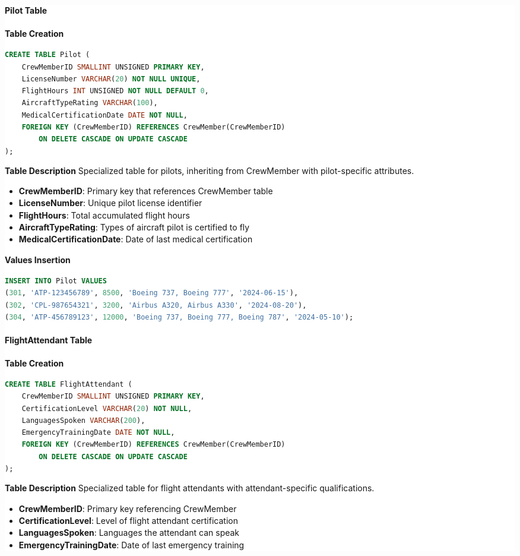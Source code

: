 #### Pilot Table

**Table Creation**

```sql
CREATE TABLE Pilot (
    CrewMemberID SMALLINT UNSIGNED PRIMARY KEY,
    LicenseNumber VARCHAR(20) NOT NULL UNIQUE,
    FlightHours INT UNSIGNED NOT NULL DEFAULT 0,
    AircraftTypeRating VARCHAR(100),
    MedicalCertificationDate DATE NOT NULL,
    FOREIGN KEY (CrewMemberID) REFERENCES CrewMember(CrewMemberID) 
        ON DELETE CASCADE ON UPDATE CASCADE
);
```

**Table Description**
Specialized table for pilots, inheriting from CrewMember with pilot-specific attributes.

- **CrewMemberID**: Primary key that references CrewMember table
- **LicenseNumber**: Unique pilot license identifier
- **FlightHours**: Total accumulated flight hours
- **AircraftTypeRating**: Types of aircraft pilot is certified to fly
- **MedicalCertificationDate**: Date of last medical certification

**Values Insertion**

```sql
INSERT INTO Pilot VALUES 
(301, 'ATP-123456789', 8500, 'Boeing 737, Boeing 777', '2024-06-15'),
(302, 'CPL-987654321', 3200, 'Airbus A320, Airbus A330', '2024-08-20'),
(304, 'ATP-456789123', 12000, 'Boeing 737, Boeing 777, Boeing 787', '2024-05-10');
```

#### FlightAttendant Table

**Table Creation**

```sql
CREATE TABLE FlightAttendant (
    CrewMemberID SMALLINT UNSIGNED PRIMARY KEY,
    CertificationLevel VARCHAR(20) NOT NULL,
    LanguagesSpoken VARCHAR(200),
    EmergencyTrainingDate DATE NOT NULL,
    FOREIGN KEY (CrewMemberID) REFERENCES CrewMember(CrewMemberID) 
        ON DELETE CASCADE ON UPDATE CASCADE
);
```

**Table Description**
Specialized table for flight attendants with attendant-specific qualifications.

- **CrewMemberID**: Primary key referencing CrewMember
- **CertificationLevel**: Level of flight attendant certification
- **LanguagesSpoken**: Languages the attendant can speak
- **EmergencyTrainingDate**: Date of last emergency training
